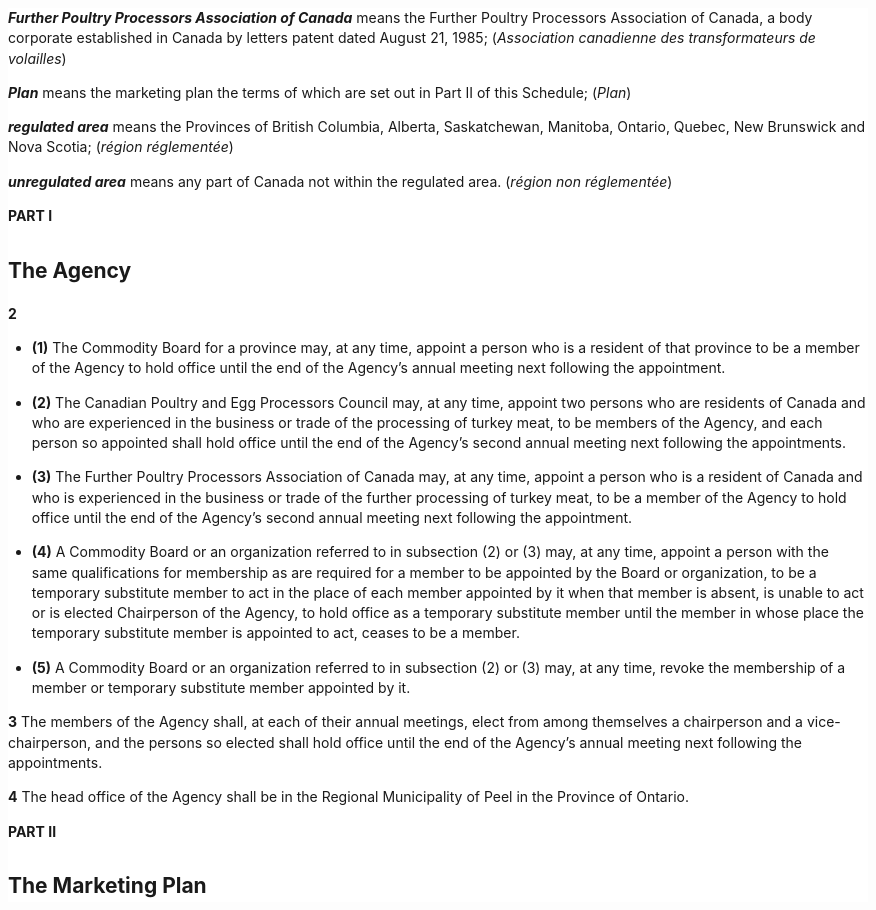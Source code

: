 ***Further Poultry Processors Association of Canada*** means the Further Poultry Processors Association of Canada, a body corporate established in Canada by letters patent dated August 21, 1985; (*Association canadienne des transformateurs de volailles*)

***Plan*** means the marketing plan the terms of which are set out in Part II of this Schedule; (*Plan*)

***regulated area*** means the Provinces of British Columbia, Alberta, Saskatchewan, Manitoba, Ontario, Quebec, New Brunswick and Nova Scotia; (*région réglementée*)

***unregulated area*** means any part of Canada not within the regulated area. (*région non réglementée*)



**PART I** 
## The Agency

**2** 

- **(1)** The Commodity Board for a province may, at any time, appoint a person who is a resident of that province to be a member of the Agency to hold office until the end of the Agency’s annual meeting next following the appointment.

- **(2)** The Canadian Poultry and Egg Processors Council may, at any time, appoint two persons who are residents of Canada and who are experienced in the business or trade of the processing of turkey meat, to be members of the Agency, and each person so appointed shall hold office until the end of the Agency’s second annual meeting next following the appointments.

- **(3)** The Further Poultry Processors Association of Canada may, at any time, appoint a person who is a resident of Canada and who is experienced in the business or trade of the further processing of turkey meat, to be a member of the Agency to hold office until the end of the Agency’s second annual meeting next following the appointment.

- **(4)** A Commodity Board or an organization referred to in subsection (2) or (3) may, at any time, appoint a person with the same qualifications for membership as are required for a member to be appointed by the Board or organization, to be a temporary substitute member to act in the place of each member appointed by it when that member is absent, is unable to act or is elected Chairperson of the Agency, to hold office as a temporary substitute member until the member in whose place the temporary substitute member is appointed to act, ceases to be a member.

- **(5)** A Commodity Board or an organization referred to in subsection (2) or (3) may, at any time, revoke the membership of a member or temporary substitute member appointed by it.


**3** The members of the Agency shall, at each of their annual meetings, elect from among themselves a chairperson and a vice-chairperson, and the persons so elected shall hold office until the end of the Agency’s annual meeting next following the appointments.


**4** The head office of the Agency shall be in the Regional Municipality of Peel in the Province of Ontario.



**PART II** 
## The Marketing Plan
